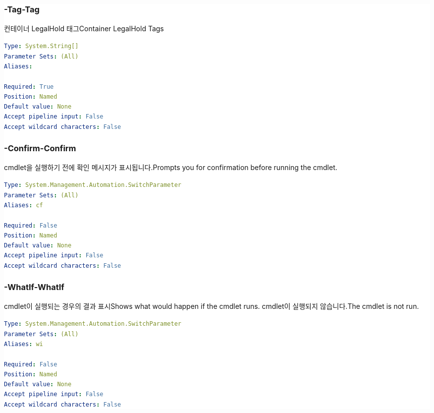 ### <span data-ttu-id="f0a5e-130">-Tag</span><span class="sxs-lookup"><span data-stu-id="f0a5e-130">-Tag</span></span>
<span data-ttu-id="f0a5e-131">컨테이너 LegalHold 태그</span><span class="sxs-lookup"><span data-stu-id="f0a5e-131">Container LegalHold Tags</span></span>

```yaml
Type: System.String[]
Parameter Sets: (All)
Aliases:

Required: True
Position: Named
Default value: None
Accept pipeline input: False
Accept wildcard characters: False
```

### <span data-ttu-id="f0a5e-132">-Confirm</span><span class="sxs-lookup"><span data-stu-id="f0a5e-132">-Confirm</span></span>
<span data-ttu-id="f0a5e-133">cmdlet을 실행하기 전에 확인 메시지가 표시됩니다.</span><span class="sxs-lookup"><span data-stu-id="f0a5e-133">Prompts you for confirmation before running the cmdlet.</span></span>

```yaml
Type: System.Management.Automation.SwitchParameter
Parameter Sets: (All)
Aliases: cf

Required: False
Position: Named
Default value: None
Accept pipeline input: False
Accept wildcard characters: False
```

### <span data-ttu-id="f0a5e-134">-WhatIf</span><span class="sxs-lookup"><span data-stu-id="f0a5e-134">-WhatIf</span></span>
<span data-ttu-id="f0a5e-135">cmdlet이 실행되는 경우의 결과 표시</span><span class="sxs-lookup"><span data-stu-id="f0a5e-135">Shows what would happen if the cmdlet runs.</span></span> <span data-ttu-id="f0a5e-136">cmdlet이 실행되지 않습니다.</span><span class="sxs-lookup"><span data-stu-id="f0a5e-136">The cmdlet is not run.</span></span>

```yaml
Type: System.Management.Automation.SwitchParameter
Parameter Sets: (All)
Aliases: wi

Required: False
Position: Named
Default value: None
Accept pipeline input: False
Accept wildcard characters: False
```
